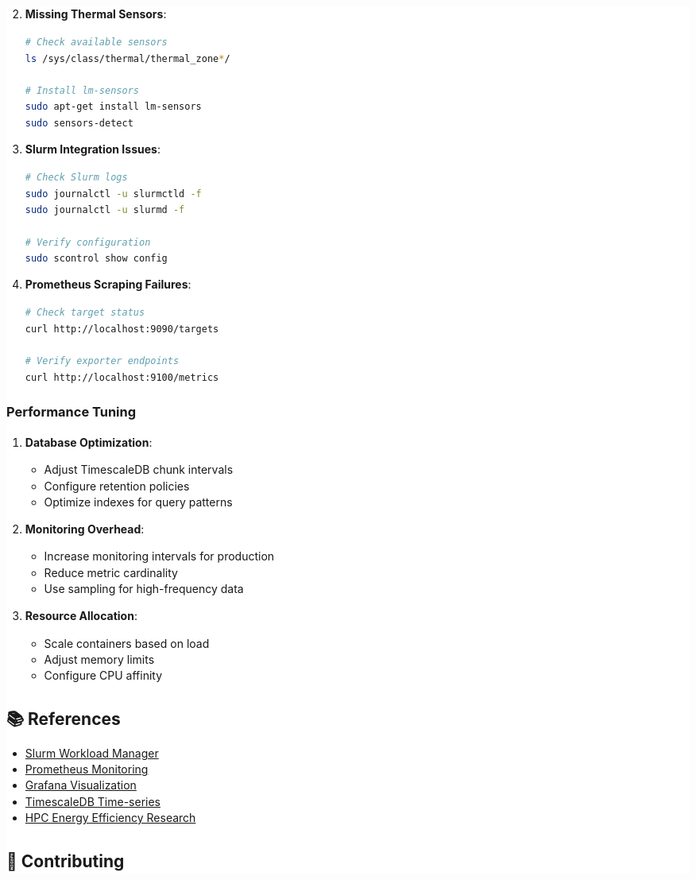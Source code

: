 2. **Missing Thermal Sensors**:
   ```bash
   # Check available sensors
   ls /sys/class/thermal/thermal_zone*/
   
   # Install lm-sensors
   sudo apt-get install lm-sensors
   sudo sensors-detect
   ```

3. **Slurm Integration Issues**:
   ```bash
   # Check Slurm logs
   sudo journalctl -u slurmctld -f
   sudo journalctl -u slurmd -f
   
   # Verify configuration
   sudo scontrol show config
   ```

4. **Prometheus Scraping Failures**:
   ```bash
   # Check target status
   curl http://localhost:9090/targets
   
   # Verify exporter endpoints
   curl http://localhost:9100/metrics
   ```

### Performance Tuning

1. **Database Optimization**:
   - Adjust TimescaleDB chunk intervals
   - Configure retention policies
   - Optimize indexes for query patterns

2. **Monitoring Overhead**:
   - Increase monitoring intervals for production
   - Reduce metric cardinality
   - Use sampling for high-frequency data

3. **Resource Allocation**:
   - Scale containers based on load
   - Adjust memory limits
   - Configure CPU affinity

## 📚 References

- [Slurm Workload Manager](https://slurm.schedmd.com/)
- [Prometheus Monitoring](https://prometheus.io/)
- [Grafana Visualization](https://grafana.com/)
- [TimescaleDB Time-series](https://www.timescale.com/)
- [HPC Energy Efficiency Research](https://www.top500.org/green500/)

## 🤝 Contributing
